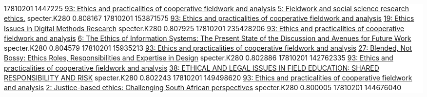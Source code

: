 <td>17810201</td>
<td>1447225</td>
<td><a href="https://www.semanticscholar.org/paper/e3de45a96439607843b90bac950533f8c056f1b6">93: Ethics and practicalities of cooperative fieldwork and analysis</a></td>
<td><a href="https://www.semanticscholar.org/paper/19ff037da51b19c25e712606d0764596428aec9e">5: Fieldwork and social science research ethics.</a></td>
</tr>
<tr>
<td>specter.K280</td>
<td>0.808167</td>
<td>17810201</td>
<td>153871575</td>
<td><a href="https://www.semanticscholar.org/paper/e3de45a96439607843b90bac950533f8c056f1b6">93: Ethics and practicalities of cooperative fieldwork and analysis</a></td>
<td><a href="https://www.semanticscholar.org/paper/f0a7063dc921a537c745a5f7a4613d044d64d468">19: Ethics Issues in Digital Methods Research</a></td>
</tr>
<tr>
<td>specter.K280</td>
<td>0.807925</td>
<td>17810201</td>
<td>235428206</td>
<td><a href="https://www.semanticscholar.org/paper/e3de45a96439607843b90bac950533f8c056f1b6">93: Ethics and practicalities of cooperative fieldwork and analysis</a></td>
<td><a href="https://www.semanticscholar.org/paper/bcc9823dee986bb23302ae12aa0b0a016e841602">6: The Ethics of Information Systems: The Present State of the Discussion and Avenues for Future Work</a></td>
</tr>
<tr>
<td>specter.K280</td>
<td>0.804579</td>
<td>17810201</td>
<td>15935213</td>
<td><a href="https://www.semanticscholar.org/paper/e3de45a96439607843b90bac950533f8c056f1b6">93: Ethics and practicalities of cooperative fieldwork and analysis</a></td>
<td><a href="https://www.semanticscholar.org/paper/fe947d58cfd70c03949d4d4ee503c7d2fc528e70">27: Blended, Not Bossy: Ethics Roles, Responsibilities and Expertise in Design</a></td>
</tr>
<tr>
<td>specter.K280</td>
<td>0.802886</td>
<td>17810201</td>
<td>142762335</td>
<td><a href="https://www.semanticscholar.org/paper/e3de45a96439607843b90bac950533f8c056f1b6">93: Ethics and practicalities of cooperative fieldwork and analysis</a></td>
<td><a href="https://www.semanticscholar.org/paper/4085e32b099cab40a90dd2311967e685dc682862">38: ETHICAL AND LEGAL ISSUES IN FIELD EDUCATION: SHARED RESPONSIBILITY AND RISK</a></td>
</tr>
<tr>
<td>specter.K280</td>
<td>0.802243</td>
<td>17810201</td>
<td>149498620</td>
<td><a href="https://www.semanticscholar.org/paper/e3de45a96439607843b90bac950533f8c056f1b6">93: Ethics and practicalities of cooperative fieldwork and analysis</a></td>
<td><a href="https://www.semanticscholar.org/paper/4543b60490803be22ad6129f4ec1f7a30b06ecfb">2: Justice-based ethics: Challenging South African perspectives</a></td>
</tr>
<tr>
<td>specter.K280</td>
<td>0.800005</td>
<td>17810201</td>
<td>144676040</td>